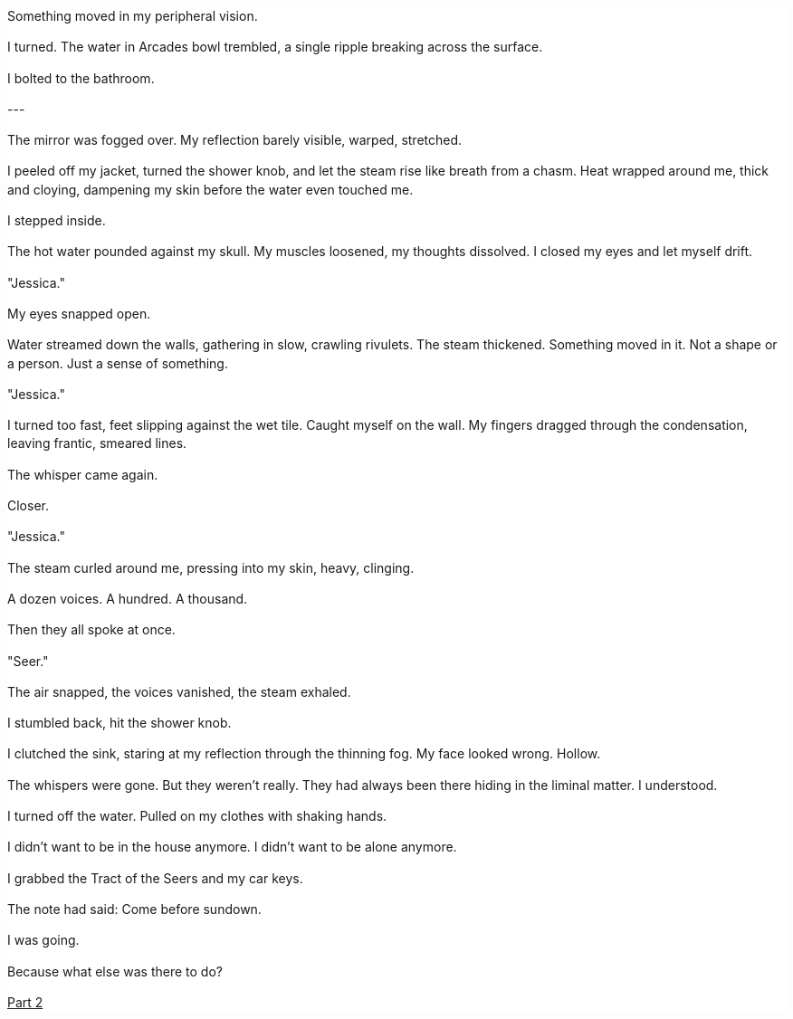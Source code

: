 Something moved in my peripheral vision.

I turned. The water in Arcades bowl trembled, a single ripple breaking across the surface.

I bolted to the bathroom.

\---

The mirror was fogged over. My reflection barely visible, warped, stretched.

I peeled off my jacket, turned the shower knob, and let the steam rise like breath from a chasm. Heat wrapped around me, thick and cloying, dampening my skin before the water even touched me.

I stepped inside.

The hot water pounded against my skull. My muscles loosened, my thoughts dissolved. I closed my eyes and let myself drift.

"Jessica."

My eyes snapped open.

Water streamed down the walls, gathering in slow, crawling rivulets. The steam thickened. Something moved in it. Not a shape or a person. Just a sense of something.

"Jessica."

I turned too fast, feet slipping against the wet tile. Caught myself on the wall. My fingers dragged through the condensation, leaving frantic, smeared lines.

The whisper came again.

Closer.

"Jessica."

The steam curled around me, pressing into my skin, heavy, clinging.

A dozen voices. A hundred. A thousand.

Then they all spoke at once.

"Seer."

The air snapped, the voices vanished, the steam exhaled.

I stumbled back, hit the shower knob.

I clutched the sink, staring at my reflection through the thinning fog. My face looked wrong. Hollow.

The whispers were gone. But they weren’t really. They had always been there hiding in the liminal matter. I understood.

I turned off the water. Pulled on my clothes with shaking hands.

I didn’t want to be in the house anymore. I didn’t want to be alone anymore.

I grabbed the Tract of the Seers and my car keys.

The note had said: Come before sundown.

I was going.

Because what else was there to do?

[Part 2](https://www.reddit.com/r/nosleep/comments/1j1rh5f/everyone_in_my_town_is_disappearing_they_call_it/)